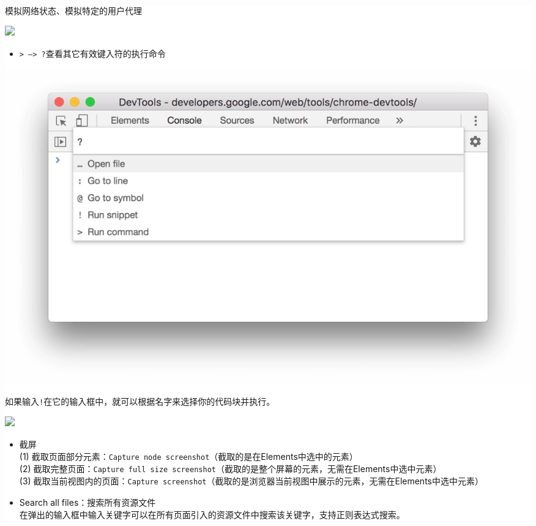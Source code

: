 模拟网络状态、模拟特定的用户代理

![](https://user-gold-cdn.xitu.io/2018/12/20/167caa8723019208?imageslim)

* `> —> ?`查看其它有效键入符的执行命令

![](assets/cmdmenuothertype.jpeg)

如果输入`!`在它的输入框中，就可以根据名字来选择你的代码块并执行。

![](https://user-gold-cdn.xitu.io/2018/12/29/167f5b6999c09e59?imageslim)

* 截屏<br>
(1) 截取页面部分元素：`Capture node screenshot`（截取的是在Elements中选中的元素）<br>
(2) 截取完整页面：`Capture full size screenshot`（截取的是整个屏幕的元素，无需在Elements中选中元素）<br>
(3) 截取当前视图内的页面：`Capture screenshot`（截取的是浏览器当前视图中展示的元素，无需在Elements中选中元素）

* Search all files：搜索所有资源文件<br>
在弹出的输入框中输入关键字可以在所有页面引入的资源文件中搜索该关键字，支持正则表达式搜索。
